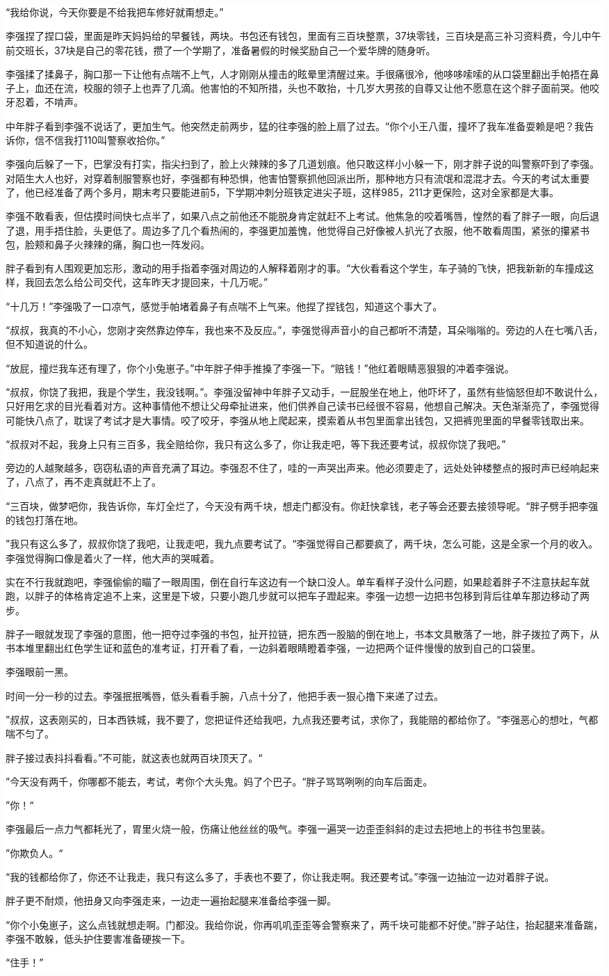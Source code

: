 “我给你说，今天你要是不给我把车修好就甭想走。”

李强捏了捏口袋，里面是昨天妈妈给的早餐钱，两块。书包还有钱包，里面有三百块整票，37块零钱，三百块是高三补习资料费，今儿中午前交班长，37块是自己的零花钱，攒了一个学期了，准备暑假的时候奖励自己一个爱华牌的随身听。

李强揉了揉鼻子，胸口那一下让他有点喘不上气，人才刚刚从撞击的眩晕里清醒过来。手很痛很冷，他哆哆嗦嗦的从口袋里翻出手帕捂在鼻子上，血还在流，校服的领子上也弄了几滴。他害怕的不知所措，头也不敢抬，十几岁大男孩的自尊又让他不愿意在这个胖子面前哭。他咬牙忍着，不啃声。

中年胖子看到李强不说话了，更加生气。他突然走前两步，猛的往李强的脸上扇了过去。“你个小王八蛋，撞坏了我车准备耍赖是吧？我告诉你，信不信我打110叫警察收拾你。”

李强向后躲了一下，巴掌没有打实，指尖扫到了，脸上火辣辣的多了几道划痕。他只敢这样小小躲一下，刚才胖子说的叫警察吓到了李强。对陌生大人也好，对穿着制服警察也好，李强都有种恐惧，他害怕警察抓他回派出所，那种地方只有流氓和混混才去。今天的考试太重要了，他已经准备了两个多月，期末考只要能进前5，下学期冲刺分班铁定进尖子班，这样985，211才更保险，这对全家都是大事。

李强不敢看表，但估摸时间快七点半了，如果八点之前他还不能脱身肯定就赶不上考试。他焦急的咬着嘴唇，惶然的看了胖子一眼，向后退了退，用手捂住脸，头更低了。周边多了几个看热闹的，李强更加羞愧，他觉得自己好像被人扒光了衣服，他不敢看周围，紧张的攥紧书包，脸颊和鼻子火辣辣的痛，胸口也一阵发闷。

胖子看到有人围观更加忘形，激动的用手指着李强对周边的人解释着刚才的事。“大伙看看这个学生，车子骑的飞快，把我新新的车撞成这样，我回去怎么给公司交代，这车昨天才提回来，十几万呢。”

“十几万！”李强吸了一口凉气，感觉手帕堵着鼻子有点喘不上气来。他捏了捏钱包，知道这个事大了。

“叔叔，我真的不小心，您刚才突然靠边停车，我也来不及反应。”，李强觉得声音小的自己都听不清楚，耳朵嗡嗡的。旁边的人在七嘴八舌，但不知道说的什么。

“放屁，撞烂我车还有理了，你个小兔崽子。”中年胖子伸手推搡了李强一下。“赔钱！”他红着眼睛恶狠狠的冲着李强说。

“叔叔，你饶了我把，我是个学生，我没钱啊。”。李强没留神中年胖子又动手，一屁股坐在地上，他吓坏了，虽然有些恼怒但却不敢说什么，只好用乞求的目光看着对方。这种事情他不想让父母牵扯进来，他们供养自己读书已经很不容易，他想自己解决。天色渐渐亮了，李强觉得可能快八点了，耽误了考试才是大事情。咬了咬牙，李强从地上爬起来，摸索着从书包里面拿出钱包，又把裤兜里面的早餐零钱取出来。

“叔叔对不起，我身上只有三百多，我全赔给你，我只有这么多了，你让我走吧，等下我还要考试，叔叔你饶了我吧。”

旁边的人越聚越多，窃窃私语的声音充满了耳边。李强忍不住了，哇的一声哭出声来。他必须要走了，远处处钟楼整点的报时声已经响起来了，八点了，再不走真就赶不上了。

“三百块，做梦吧你，我告诉你，车灯全烂了，今天没有两千块，想走门都没有。你赶快拿钱，老子等会还要去接领导呢。“胖子劈手把李强的钱包打落在地。

”我只有这么多了，叔叔你饶了我吧，让我走吧，我九点要考试了。“李强觉得自己都要疯了，两千块，怎么可能，这是全家一个月的收入。李强觉得胸口像是着火了一样，他大声的哭喊着。

实在不行我就跑吧，李强偷偷的瞄了一眼周围，倒在自行车这边有一个缺口没人。单车看样子没什么问题，如果趁着胖子不注意扶起车就跑，以胖子的体格肯定追不上来，这里是下坡，只要小跑几步就可以把车子蹬起来。李强一边想一边把书包移到背后往单车那边移动了两步。

胖子一眼就发现了李强的意图，他一把夺过李强的书包，扯开拉链，把东西一股脑的倒在地上，书本文具散落了一地，胖子拨拉了两下，从书本堆里翻出红色学生证和蓝色的准考证，打开看了看，一边斜着眼睛瞪着李强，一边把两个证件慢慢的放到自己的口袋里。

李强眼前一黑。

时间一分一秒的过去。李强抿抿嘴唇，低头看看手腕，八点十分了，他把手表一狠心撸下来递了过去。

”叔叔，这表刚买的，日本西铁城，我不要了，您把证件还给我吧，九点我还要考试，求你了，我能赔的都给你了。“李强恶心的想吐，气都喘不匀了。

胖子接过表抖抖看看。”不可能，就这表也就两百块顶天了。“

”今天没有两千，你哪都不能去，考试，考你个大头鬼。妈了个巴子。“胖子骂骂咧咧的向车后面走。

”你！“

李强最后一点力气都耗光了，胃里火烧一般，伤痛让他丝丝的吸气。李强一遍哭一边歪歪斜斜的走过去把地上的书往书包里装。

”你欺负人。“

“我的钱都给你了，你还不让我走，我只有这么多了，手表也不要了，你让我走啊。我还要考试。”李强一边抽泣一边对着胖子说。

胖子更不耐烦，他扭身又向李强走来，一边走一遍抬起腿来准备给李强一脚。

“你个小兔崽子，这么点钱就想走啊。门都没。我给你说，你再叽叽歪歪等会警察来了，两千块可能都不好使。”胖子站住，抬起腿来准备踹，李强不敢躲，低头护住要害准备硬挨一下。

“住手！”
